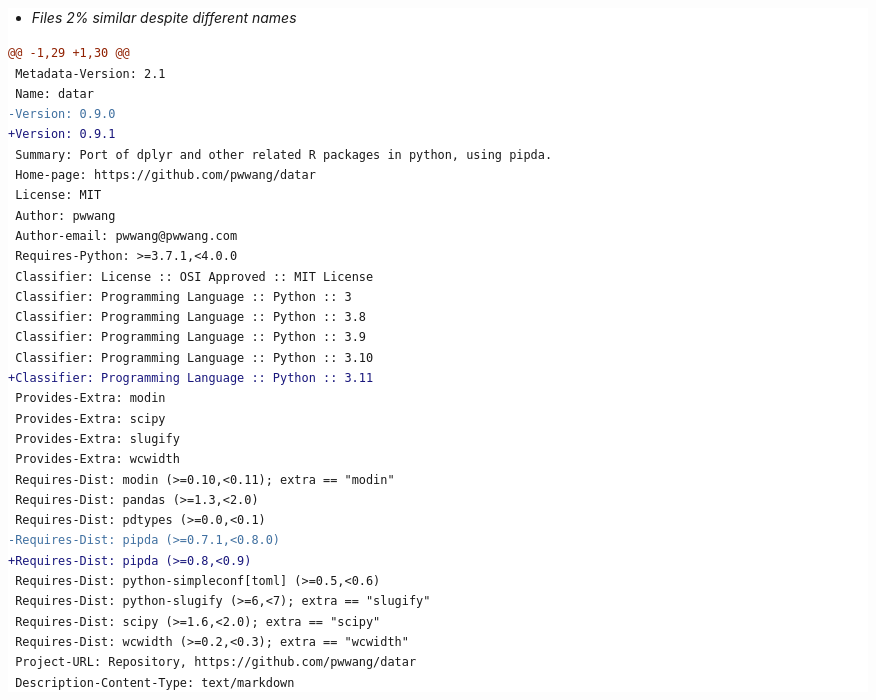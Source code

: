  * *Files 2% similar despite different names*

```diff
@@ -1,29 +1,30 @@
 Metadata-Version: 2.1
 Name: datar
-Version: 0.9.0
+Version: 0.9.1
 Summary: Port of dplyr and other related R packages in python, using pipda.
 Home-page: https://github.com/pwwang/datar
 License: MIT
 Author: pwwang
 Author-email: pwwang@pwwang.com
 Requires-Python: >=3.7.1,<4.0.0
 Classifier: License :: OSI Approved :: MIT License
 Classifier: Programming Language :: Python :: 3
 Classifier: Programming Language :: Python :: 3.8
 Classifier: Programming Language :: Python :: 3.9
 Classifier: Programming Language :: Python :: 3.10
+Classifier: Programming Language :: Python :: 3.11
 Provides-Extra: modin
 Provides-Extra: scipy
 Provides-Extra: slugify
 Provides-Extra: wcwidth
 Requires-Dist: modin (>=0.10,<0.11); extra == "modin"
 Requires-Dist: pandas (>=1.3,<2.0)
 Requires-Dist: pdtypes (>=0.0,<0.1)
-Requires-Dist: pipda (>=0.7.1,<0.8.0)
+Requires-Dist: pipda (>=0.8,<0.9)
 Requires-Dist: python-simpleconf[toml] (>=0.5,<0.6)
 Requires-Dist: python-slugify (>=6,<7); extra == "slugify"
 Requires-Dist: scipy (>=1.6,<2.0); extra == "scipy"
 Requires-Dist: wcwidth (>=0.2,<0.3); extra == "wcwidth"
 Project-URL: Repository, https://github.com/pwwang/datar
 Description-Content-Type: text/markdown
```

